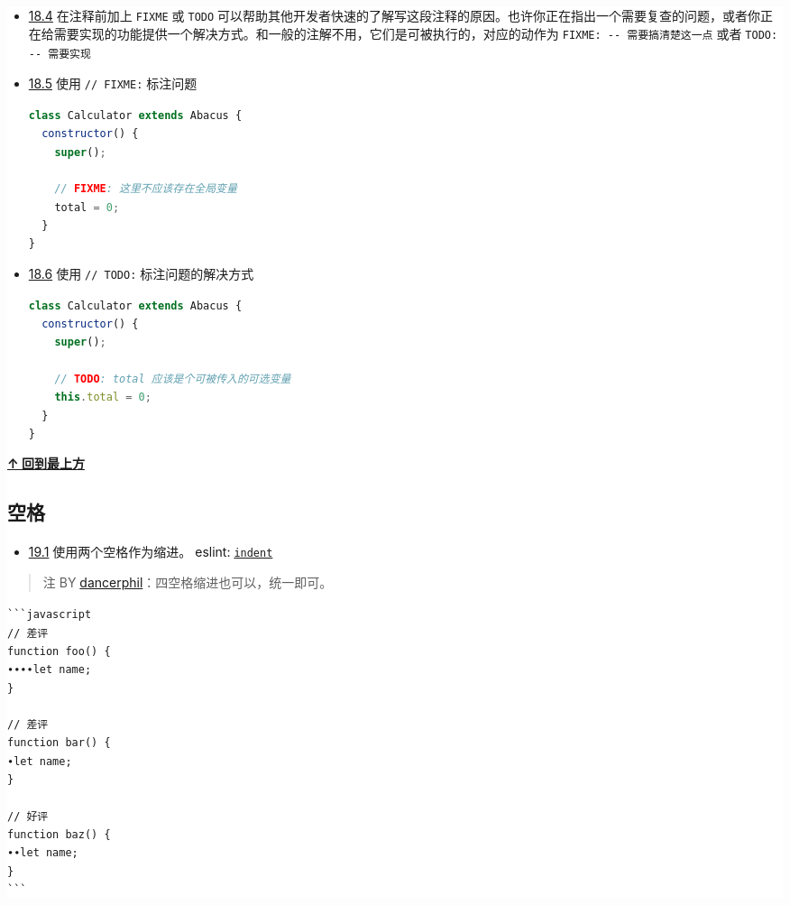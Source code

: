   <a name="comments--actionitems"></a><a name="17.3"></a>
  - [18.4](#comments--actionitems) 在注释前加上 `FIXME` 或 `TODO` 可以帮助其他开发者快速的了解写这段注释的原因。也许你正在指出一个需要复查的问题，或者你正在给需要实现的功能提供一个解决方式。和一般的注解不用，它们是可被执行的，对应的动作为 `FIXME: -- 需要搞清楚这一点` 或者 `TODO: -- 需要实现`

  <a name="comments--fixme"></a><a name="17.4"></a>
  - [18.5](#comments--fixme) 使用 `// FIXME:` 标注问题

    ```javascript
    class Calculator extends Abacus {
      constructor() {
        super();

        // FIXME: 这里不应该存在全局变量
        total = 0;
      }
    }
    ```

  <a name="comments--todo"></a><a name="17.5"></a>
  - [18.6](#comments--todo) 使用 `// TODO:` 标注问题的解决方式

    ```javascript
    class Calculator extends Abacus {
      constructor() {
        super();

        // TODO: total 应该是个可被传入的可选变量
        this.total = 0;
      }
    }
    ```

**[↑ 回到最上方](#table-of-contents)**

<a name="whitespace"></a>
## 空格

  <a name="whitespace--spaces"></a><a name="18.1"></a>
  - [19.1](#whitespace--spaces) 使用两个空格作为缩进。 eslint: [`indent`](https://eslint.org/docs/rules/indent.html)

  > 注 BY [dancerphil](https://github.com/dancerphil)：四空格缩进也可以，统一即可。

    ```javascript
    // 差评
    function foo() {
    ∙∙∙∙let name;
    }

    // 差评
    function bar() {
    ∙let name;
    }

    // 好评
    function baz() {
    ∙∙let name;
    }
    ```
